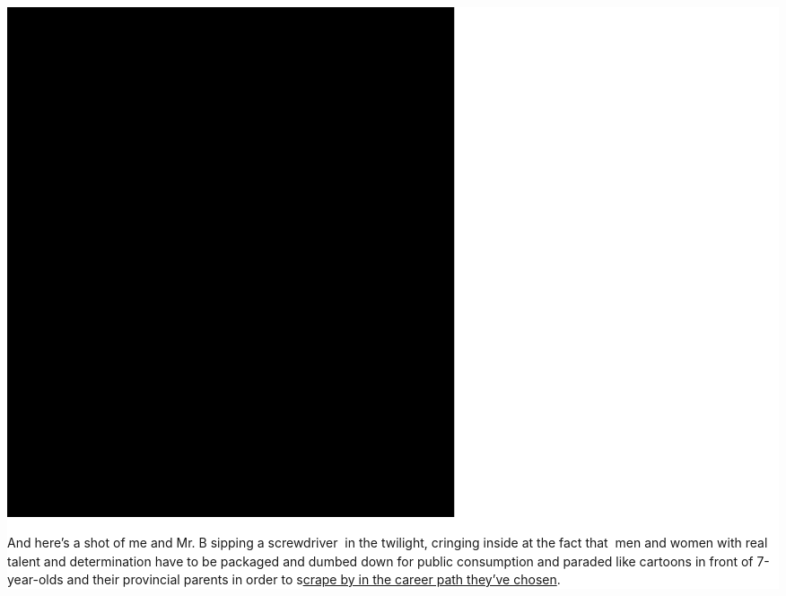 [<img class="aligncenter size-full wp-image-2829" title="Black_Square" src="https://raw.githubusercontent.com/veekaybee/wlb/gh-pages/assets/images/2010/04/Black_Square.gif" alt="" width="499" height="568" />](https://raw.githubusercontent.com/veekaybee/wlb/gh-pages/assets/images/2010/04/Black_Square.gif)

<p style="text-align: left;">
  And here&#8217;s a shot of me and Mr. B sipping a screwdriver  in the twilight, cringing inside at the fact that  men and women with real talent and determination have to be packaged and dumbed down for public consumption and paraded like cartoons in front of 7-year-olds and their provincial parents in order to s<a href="http://www.moneyunder30.com/how-much-do-olympic-athletes-earn-unless-youre-michael-phelps-not-enough">crape by in the career path they&#8217;ve chosen</a>.
</p>
